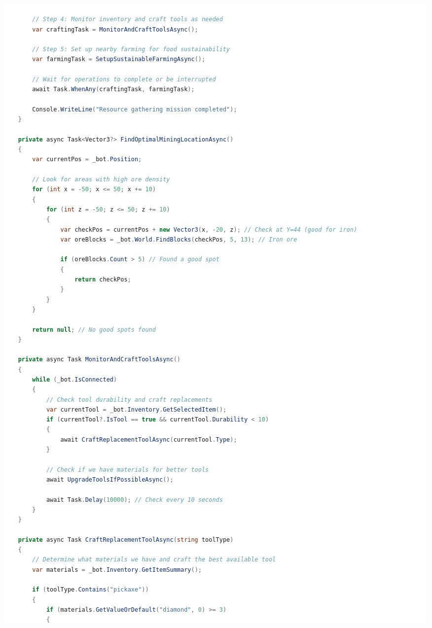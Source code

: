 ```csharp

        // Step 4: Monitor inventory and craft tools as needed
        var craftingTask = MonitorAndCraftToolsAsync();

        // Step 5: Set up nearby farming for food sustainability
        var farmingTask = SetupSustainableFarmingAsync();

        // Wait for operations to complete or be interrupted
        await Task.WhenAny(craftingTask, farmingTask);

        Console.WriteLine("Resource gathering mission completed");
    }

    private async Task<Vector3?> FindOptimalMiningLocationAsync()
    {
        var currentPos = _bot.Position;
        
        // Look for areas with high ore density
        for (int x = -50; x <= 50; x += 10)
        {
            for (int z = -50; z <= 50; z += 10)
            {
                var checkPos = currentPos + new Vector3(x, -20, z); // Check at Y=44 (good for iron)
                var oreBlocks = _bot.World.FindBlocks(checkPos, 5, 13); // Iron ore
                
                if (oreBlocks.Count > 5) // Found a good spot
                {
                    return checkPos;
                }
            }
        }

        return null; // No good spots found
    }

    private async Task MonitorAndCraftToolsAsync()
    {
        while (_bot.IsConnected)
        {
            // Check tool durability and craft replacements
            var currentTool = _bot.Inventory.GetSelectedItem();
            if (currentTool?.IsTool == true && currentTool.Durability < 10)
            {
                await CraftReplacementToolAsync(currentTool.Type);
            }

            // Check if we have materials for better tools
            await UpgradeToolsIfPossibleAsync();

            await Task.Delay(10000); // Check every 10 seconds
        }
    }

    private async Task CraftReplacementToolAsync(string toolType)
    {
        // Determine what materials we have and craft the best available tool
        var materials = _bot.Inventory.GetItemSummary();

        if (toolType.Contains("pickaxe"))
        {
            if (materials.GetValueOrDefault("diamond", 0) >= 3)
            {
```